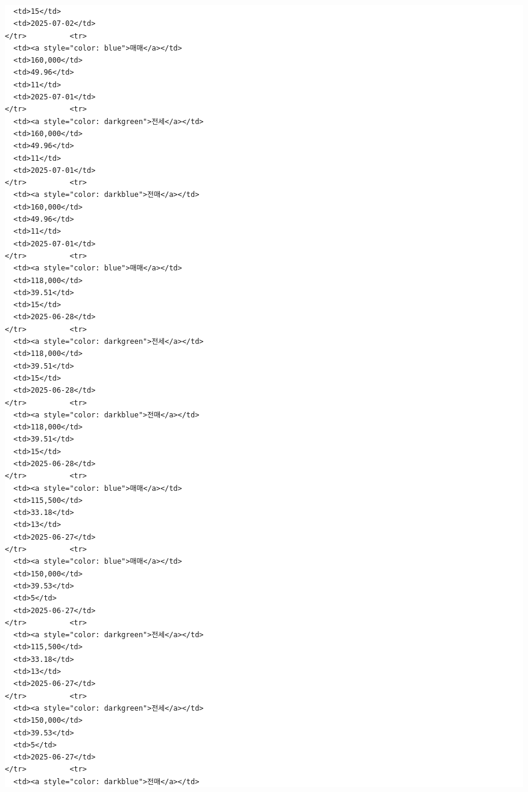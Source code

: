       <td>15</td>
      <td>2025-07-02</td>
    </tr>          <tr>
      <td><a style="color: blue">매매</a></td>
      <td>160,000</td>
      <td>49.96</td>
      <td>11</td>
      <td>2025-07-01</td>
    </tr>          <tr>
      <td><a style="color: darkgreen">전세</a></td>
      <td>160,000</td>
      <td>49.96</td>
      <td>11</td>
      <td>2025-07-01</td>
    </tr>          <tr>
      <td><a style="color: darkblue">전매</a></td>
      <td>160,000</td>
      <td>49.96</td>
      <td>11</td>
      <td>2025-07-01</td>
    </tr>          <tr>
      <td><a style="color: blue">매매</a></td>
      <td>118,000</td>
      <td>39.51</td>
      <td>15</td>
      <td>2025-06-28</td>
    </tr>          <tr>
      <td><a style="color: darkgreen">전세</a></td>
      <td>118,000</td>
      <td>39.51</td>
      <td>15</td>
      <td>2025-06-28</td>
    </tr>          <tr>
      <td><a style="color: darkblue">전매</a></td>
      <td>118,000</td>
      <td>39.51</td>
      <td>15</td>
      <td>2025-06-28</td>
    </tr>          <tr>
      <td><a style="color: blue">매매</a></td>
      <td>115,500</td>
      <td>33.18</td>
      <td>13</td>
      <td>2025-06-27</td>
    </tr>          <tr>
      <td><a style="color: blue">매매</a></td>
      <td>150,000</td>
      <td>39.53</td>
      <td>5</td>
      <td>2025-06-27</td>
    </tr>          <tr>
      <td><a style="color: darkgreen">전세</a></td>
      <td>115,500</td>
      <td>33.18</td>
      <td>13</td>
      <td>2025-06-27</td>
    </tr>          <tr>
      <td><a style="color: darkgreen">전세</a></td>
      <td>150,000</td>
      <td>39.53</td>
      <td>5</td>
      <td>2025-06-27</td>
    </tr>          <tr>
      <td><a style="color: darkblue">전매</a></td>